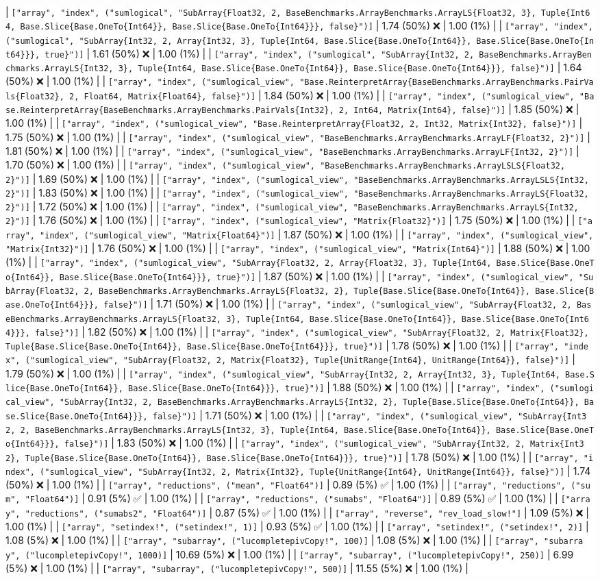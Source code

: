 | `["array", "index", ("sumlogical", "SubArray{Float32, 2, BaseBenchmarks.ArrayBenchmarks.ArrayLS{Float32, 3}, Tuple{Int64, Base.Slice{Base.OneTo{Int64}}, Base.Slice{Base.OneTo{Int64}}}, false}")]` | 1.74 (50%) :x: | 1.00 (1%)  |
| `["array", "index", ("sumlogical", "SubArray{Int32, 2, Array{Int32, 3}, Tuple{Int64, Base.Slice{Base.OneTo{Int64}}, Base.Slice{Base.OneTo{Int64}}}, true}")]` | 1.61 (50%) :x: | 1.00 (1%)  |
| `["array", "index", ("sumlogical", "SubArray{Int32, 2, BaseBenchmarks.ArrayBenchmarks.ArrayLS{Int32, 3}, Tuple{Int64, Base.Slice{Base.OneTo{Int64}}, Base.Slice{Base.OneTo{Int64}}}, false}")]` | 1.64 (50%) :x: | 1.00 (1%)  |
| `["array", "index", ("sumlogical_view", "Base.ReinterpretArray{BaseBenchmarks.ArrayBenchmarks.PairVals{Float32}, 2, Float64, Matrix{Float64}, false}")]` | 1.84 (50%) :x: | 1.00 (1%)  |
| `["array", "index", ("sumlogical_view", "Base.ReinterpretArray{BaseBenchmarks.ArrayBenchmarks.PairVals{Int32}, 2, Int64, Matrix{Int64}, false}")]` | 1.85 (50%) :x: | 1.00 (1%)  |
| `["array", "index", ("sumlogical_view", "Base.ReinterpretArray{Float32, 2, Int32, Matrix{Int32}, false}")]` | 1.75 (50%) :x: | 1.00 (1%)  |
| `["array", "index", ("sumlogical_view", "BaseBenchmarks.ArrayBenchmarks.ArrayLF{Float32, 2}")]` | 1.81 (50%) :x: | 1.00 (1%)  |
| `["array", "index", ("sumlogical_view", "BaseBenchmarks.ArrayBenchmarks.ArrayLF{Int32, 2}")]` | 1.70 (50%) :x: | 1.00 (1%)  |
| `["array", "index", ("sumlogical_view", "BaseBenchmarks.ArrayBenchmarks.ArrayLSLS{Float32, 2}")]` | 1.69 (50%) :x: | 1.00 (1%)  |
| `["array", "index", ("sumlogical_view", "BaseBenchmarks.ArrayBenchmarks.ArrayLSLS{Int32, 2}")]` | 1.83 (50%) :x: | 1.00 (1%)  |
| `["array", "index", ("sumlogical_view", "BaseBenchmarks.ArrayBenchmarks.ArrayLS{Float32, 2}")]` | 1.72 (50%) :x: | 1.00 (1%)  |
| `["array", "index", ("sumlogical_view", "BaseBenchmarks.ArrayBenchmarks.ArrayLS{Int32, 2}")]` | 1.76 (50%) :x: | 1.00 (1%)  |
| `["array", "index", ("sumlogical_view", "Matrix{Float32}")]` | 1.75 (50%) :x: | 1.00 (1%)  |
| `["array", "index", ("sumlogical_view", "Matrix{Float64}")]` | 1.87 (50%) :x: | 1.00 (1%)  |
| `["array", "index", ("sumlogical_view", "Matrix{Int32}")]` | 1.76 (50%) :x: | 1.00 (1%)  |
| `["array", "index", ("sumlogical_view", "Matrix{Int64}")]` | 1.88 (50%) :x: | 1.00 (1%)  |
| `["array", "index", ("sumlogical_view", "SubArray{Float32, 2, Array{Float32, 3}, Tuple{Int64, Base.Slice{Base.OneTo{Int64}}, Base.Slice{Base.OneTo{Int64}}}, true}")]` | 1.87 (50%) :x: | 1.00 (1%)  |
| `["array", "index", ("sumlogical_view", "SubArray{Float32, 2, BaseBenchmarks.ArrayBenchmarks.ArrayLS{Float32, 2}, Tuple{Base.Slice{Base.OneTo{Int64}}, Base.Slice{Base.OneTo{Int64}}}, false}")]` | 1.71 (50%) :x: | 1.00 (1%)  |
| `["array", "index", ("sumlogical_view", "SubArray{Float32, 2, BaseBenchmarks.ArrayBenchmarks.ArrayLS{Float32, 3}, Tuple{Int64, Base.Slice{Base.OneTo{Int64}}, Base.Slice{Base.OneTo{Int64}}}, false}")]` | 1.82 (50%) :x: | 1.00 (1%)  |
| `["array", "index", ("sumlogical_view", "SubArray{Float32, 2, Matrix{Float32}, Tuple{Base.Slice{Base.OneTo{Int64}}, Base.Slice{Base.OneTo{Int64}}}, true}")]` | 1.78 (50%) :x: | 1.00 (1%)  |
| `["array", "index", ("sumlogical_view", "SubArray{Float32, 2, Matrix{Float32}, Tuple{UnitRange{Int64}, UnitRange{Int64}}, false}")]` | 1.79 (50%) :x: | 1.00 (1%)  |
| `["array", "index", ("sumlogical_view", "SubArray{Int32, 2, Array{Int32, 3}, Tuple{Int64, Base.Slice{Base.OneTo{Int64}}, Base.Slice{Base.OneTo{Int64}}}, true}")]` | 1.88 (50%) :x: | 1.00 (1%)  |
| `["array", "index", ("sumlogical_view", "SubArray{Int32, 2, BaseBenchmarks.ArrayBenchmarks.ArrayLS{Int32, 2}, Tuple{Base.Slice{Base.OneTo{Int64}}, Base.Slice{Base.OneTo{Int64}}}, false}")]` | 1.71 (50%) :x: | 1.00 (1%)  |
| `["array", "index", ("sumlogical_view", "SubArray{Int32, 2, BaseBenchmarks.ArrayBenchmarks.ArrayLS{Int32, 3}, Tuple{Int64, Base.Slice{Base.OneTo{Int64}}, Base.Slice{Base.OneTo{Int64}}}, false}")]` | 1.83 (50%) :x: | 1.00 (1%)  |
| `["array", "index", ("sumlogical_view", "SubArray{Int32, 2, Matrix{Int32}, Tuple{Base.Slice{Base.OneTo{Int64}}, Base.Slice{Base.OneTo{Int64}}}, true}")]` | 1.78 (50%) :x: | 1.00 (1%)  |
| `["array", "index", ("sumlogical_view", "SubArray{Int32, 2, Matrix{Int32}, Tuple{UnitRange{Int64}, UnitRange{Int64}}, false}")]` | 1.74 (50%) :x: | 1.00 (1%)  |
| `["array", "reductions", ("mean", "Float64")]` | 0.89 (5%) :white_check_mark: | 1.00 (1%)  |
| `["array", "reductions", ("sum", "Float64")]` | 0.91 (5%) :white_check_mark: | 1.00 (1%)  |
| `["array", "reductions", ("sumabs", "Float64")]` | 0.89 (5%) :white_check_mark: | 1.00 (1%)  |
| `["array", "reductions", ("sumabs2", "Float64")]` | 0.87 (5%) :white_check_mark: | 1.00 (1%)  |
| `["array", "reverse", "rev_load_slow!"]` | 1.09 (5%) :x: | 1.00 (1%)  |
| `["array", "setindex!", ("setindex!", 1)]` | 0.93 (5%) :white_check_mark: | 1.00 (1%)  |
| `["array", "setindex!", ("setindex!", 2)]` | 1.08 (5%) :x: | 1.00 (1%)  |
| `["array", "subarray", ("lucompletepivCopy!", 100)]` | 1.08 (5%) :x: | 1.00 (1%)  |
| `["array", "subarray", ("lucompletepivCopy!", 1000)]` | 10.69 (5%) :x: | 1.00 (1%)  |
| `["array", "subarray", ("lucompletepivCopy!", 250)]` | 6.99 (5%) :x: | 1.00 (1%)  |
| `["array", "subarray", ("lucompletepivCopy!", 500)]` | 11.55 (5%) :x: | 1.00 (1%)  |